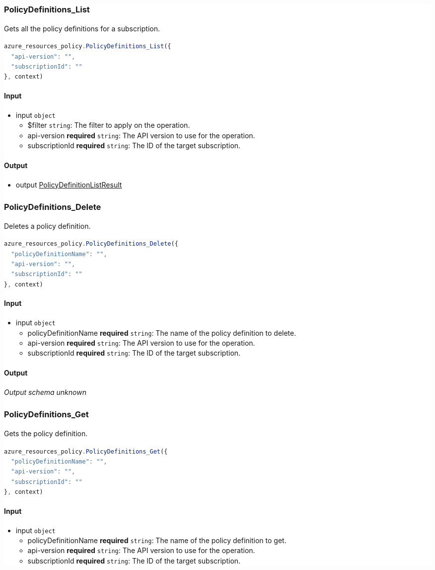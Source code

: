 ### PolicyDefinitions_List
Gets all the policy definitions for a subscription.


```js
azure_resources_policy.PolicyDefinitions_List({
  "api-version": "",
  "subscriptionId": ""
}, context)
```

#### Input
* input `object`
  * $filter `string`: The filter to apply on the operation.
  * api-version **required** `string`: The API version to use for the operation.
  * subscriptionId **required** `string`: The ID of the target subscription.

#### Output
* output [PolicyDefinitionListResult](#policydefinitionlistresult)

### PolicyDefinitions_Delete
Deletes a policy definition.


```js
azure_resources_policy.PolicyDefinitions_Delete({
  "policyDefinitionName": "",
  "api-version": "",
  "subscriptionId": ""
}, context)
```

#### Input
* input `object`
  * policyDefinitionName **required** `string`: The name of the policy definition to delete.
  * api-version **required** `string`: The API version to use for the operation.
  * subscriptionId **required** `string`: The ID of the target subscription.

#### Output
*Output schema unknown*

### PolicyDefinitions_Get
Gets the policy definition.


```js
azure_resources_policy.PolicyDefinitions_Get({
  "policyDefinitionName": "",
  "api-version": "",
  "subscriptionId": ""
}, context)
```

#### Input
* input `object`
  * policyDefinitionName **required** `string`: The name of the policy definition to get.
  * api-version **required** `string`: The API version to use for the operation.
  * subscriptionId **required** `string`: The ID of the target subscription.
